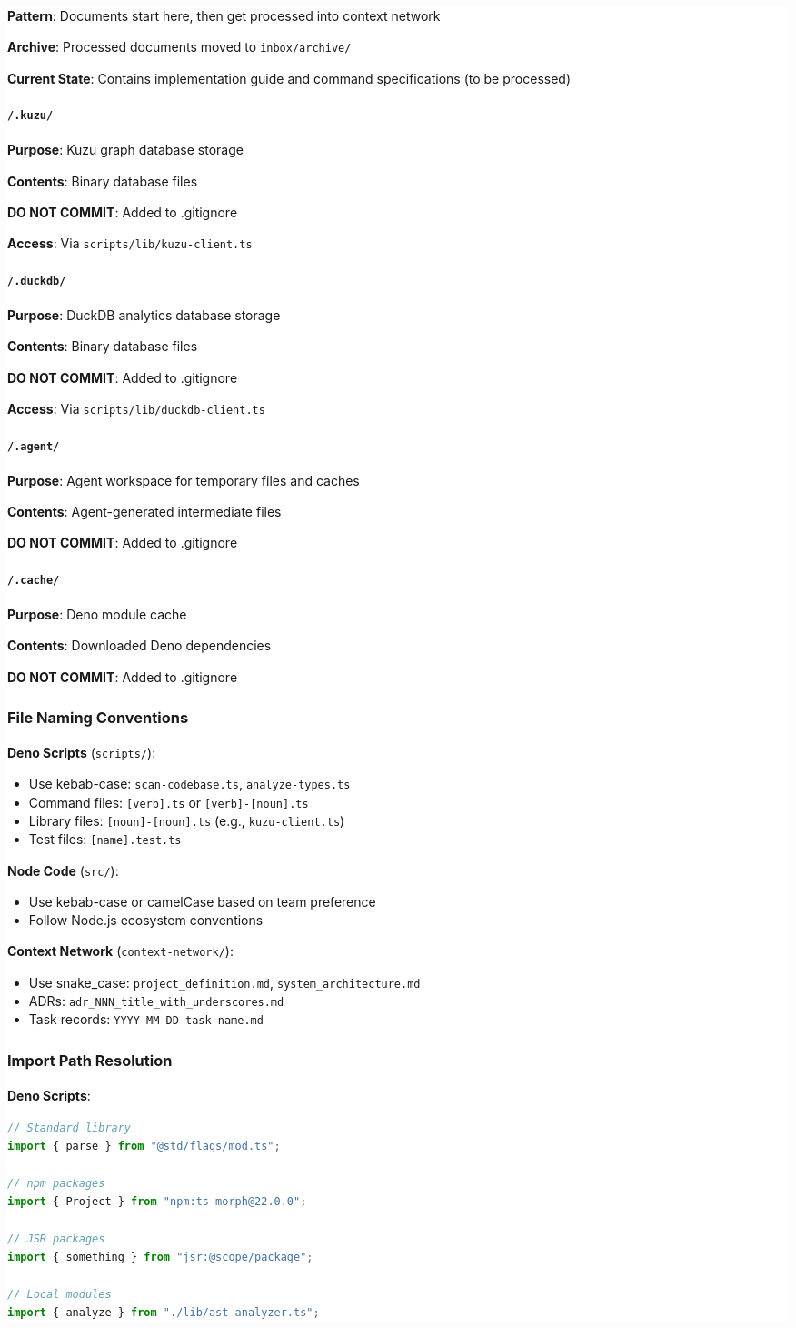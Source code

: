 **Pattern**: Documents start here, then get processed into context network

**Archive**: Processed documents moved to `inbox/archive/`

**Current State**: Contains implementation guide and command specifications (to be processed)

#### `/.kuzu/`
**Purpose**: Kuzu graph database storage

**Contents**: Binary database files

**DO NOT COMMIT**: Added to .gitignore

**Access**: Via `scripts/lib/kuzu-client.ts`

#### `/.duckdb/`
**Purpose**: DuckDB analytics database storage

**Contents**: Binary database files

**DO NOT COMMIT**: Added to .gitignore

**Access**: Via `scripts/lib/duckdb-client.ts`

#### `/.agent/`
**Purpose**: Agent workspace for temporary files and caches

**Contents**: Agent-generated intermediate files

**DO NOT COMMIT**: Added to .gitignore

#### `/.cache/`
**Purpose**: Deno module cache

**Contents**: Downloaded Deno dependencies

**DO NOT COMMIT**: Added to .gitignore

### File Naming Conventions

**Deno Scripts** (`scripts/`):
- Use kebab-case: `scan-codebase.ts`, `analyze-types.ts`
- Command files: `[verb].ts` or `[verb]-[noun].ts`
- Library files: `[noun]-[noun].ts` (e.g., `kuzu-client.ts`)
- Test files: `[name].test.ts`

**Node Code** (`src/`):
- Use kebab-case or camelCase based on team preference
- Follow Node.js ecosystem conventions

**Context Network** (`context-network/`):
- Use snake_case: `project_definition.md`, `system_architecture.md`
- ADRs: `adr_NNN_title_with_underscores.md`
- Task records: `YYYY-MM-DD-task-name.md`

### Import Path Resolution

**Deno Scripts**:
```typescript
// Standard library
import { parse } from "@std/flags/mod.ts";

// npm packages
import { Project } from "npm:ts-morph@22.0.0";

// JSR packages
import { something } from "jsr:@scope/package";

// Local modules
import { analyze } from "./lib/ast-analyzer.ts";
```